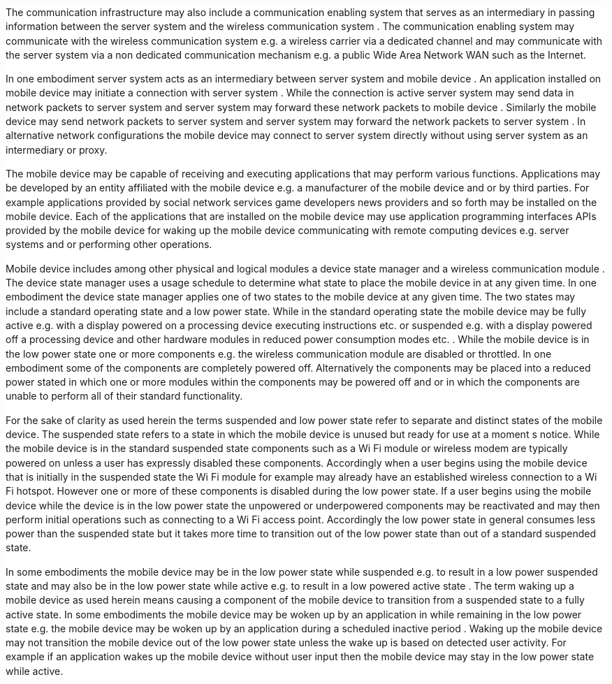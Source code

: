 The communication infrastructure may also include a communication enabling system that serves as an intermediary in passing information between the server system and the wireless communication system . The communication enabling system may communicate with the wireless communication system e.g. a wireless carrier via a dedicated channel and may communicate with the server system via a non dedicated communication mechanism e.g. a public Wide Area Network WAN such as the Internet.

In one embodiment server system acts as an intermediary between server system and mobile device . An application installed on mobile device may initiate a connection with server system . While the connection is active server system may send data in network packets to server system and server system may forward these network packets to mobile device . Similarly the mobile device may send network packets to server system and server system may forward the network packets to server system . In alternative network configurations the mobile device may connect to server system directly without using server system as an intermediary or proxy.

The mobile device may be capable of receiving and executing applications that may perform various functions. Applications may be developed by an entity affiliated with the mobile device e.g. a manufacturer of the mobile device and or by third parties. For example applications provided by social network services game developers news providers and so forth may be installed on the mobile device. Each of the applications that are installed on the mobile device may use application programming interfaces APIs provided by the mobile device for waking up the mobile device communicating with remote computing devices e.g. server systems and or performing other operations.

Mobile device includes among other physical and logical modules a device state manager and a wireless communication module . The device state manager uses a usage schedule to determine what state to place the mobile device in at any given time. In one embodiment the device state manager applies one of two states to the mobile device at any given time. The two states may include a standard operating state and a low power state. While in the standard operating state the mobile device may be fully active e.g. with a display powered on a processing device executing instructions etc. or suspended e.g. with a display powered off a processing device and other hardware modules in reduced power consumption modes etc. . While the mobile device is in the low power state one or more components e.g. the wireless communication module are disabled or throttled. In one embodiment some of the components are completely powered off. Alternatively the components may be placed into a reduced power stated in which one or more modules within the components may be powered off and or in which the components are unable to perform all of their standard functionality.

For the sake of clarity as used herein the terms suspended and low power state refer to separate and distinct states of the mobile device. The suspended state refers to a state in which the mobile device is unused but ready for use at a moment s notice. While the mobile device is in the standard suspended state components such as a Wi Fi module or wireless modem are typically powered on unless a user has expressly disabled these components. Accordingly when a user begins using the mobile device that is initially in the suspended state the Wi Fi module for example may already have an established wireless connection to a Wi Fi hotspot. However one or more of these components is disabled during the low power state. If a user begins using the mobile device while the device is in the low power state the unpowered or underpowered components may be reactivated and may then perform initial operations such as connecting to a Wi Fi access point. Accordingly the low power state in general consumes less power than the suspended state but it takes more time to transition out of the low power state than out of a standard suspended state.

In some embodiments the mobile device may be in the low power state while suspended e.g. to result in a low power suspended state and may also be in the low power state while active e.g. to result in a low powered active state . The term waking up a mobile device as used herein means causing a component of the mobile device to transition from a suspended state to a fully active state. In some embodiments the mobile device may be woken up by an application in while remaining in the low power state e.g. the mobile device may be woken up by an application during a scheduled inactive period . Waking up the mobile device may not transition the mobile device out of the low power state unless the wake up is based on detected user activity. For example if an application wakes up the mobile device without user input then the mobile device may stay in the low power state while active.
